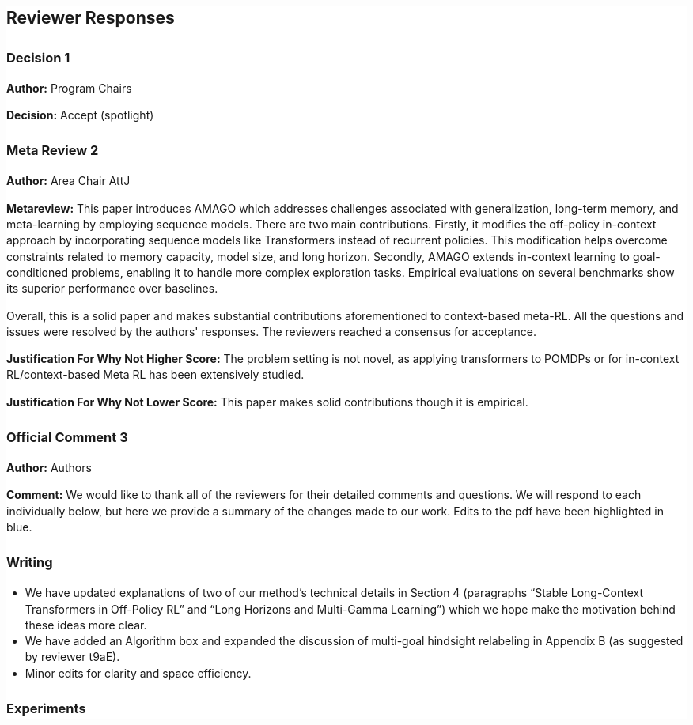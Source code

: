 ## Reviewer Responses

### Decision 1
**Author:** Program Chairs

**Decision:**
Accept (spotlight)


### Meta Review 2
**Author:** Area Chair AttJ

**Metareview:**
This paper introduces AMAGO which addresses challenges associated with generalization, long\-term memory, and meta\-learning by employing sequence models. There are two main contributions. Firstly, it modifies the off\-policy in\-context approach by incorporating sequence models like Transformers instead of recurrent policies. This modification helps overcome constraints related to memory capacity, model size, and long horizon. Secondly, AMAGO extends in\-context learning to goal\-conditioned problems, enabling it to handle more complex exploration tasks. Empirical evaluations on several benchmarks show its superior performance over baselines.


Overall, this is a solid paper and makes substantial contributions aforementioned to context\-based meta\-RL. All the questions and issues were resolved by the authors' responses. The reviewers reached a consensus for acceptance.

**Justification For Why Not Higher Score:**
The problem setting is not novel, as applying transformers to POMDPs or for in\-context RL/context\-based Meta RL has been extensively studied.

**Justification For Why Not Lower Score:**
This paper makes solid contributions though it is empirical.


### Official Comment 3
**Author:** Authors

**Comment:**
We would like to thank all of the reviewers for their detailed comments and questions. We will respond to each individually below, but here we provide a summary of the changes made to our work. Edits to the pdf have been highlighted in blue. 


### Writing


* We have updated explanations of two of our method’s technical details in Section 4 (paragraphs “Stable Long\-Context Transformers in Off\-Policy RL” and “Long Horizons and Multi\-Gamma Learning”) which we hope make the motivation behind these ideas more clear.
* We have added an Algorithm box and expanded the discussion of multi\-goal hindsight relabeling in Appendix B (as suggested by reviewer t9aE).
* Minor edits for clarity and space efficiency.


### Experiments
